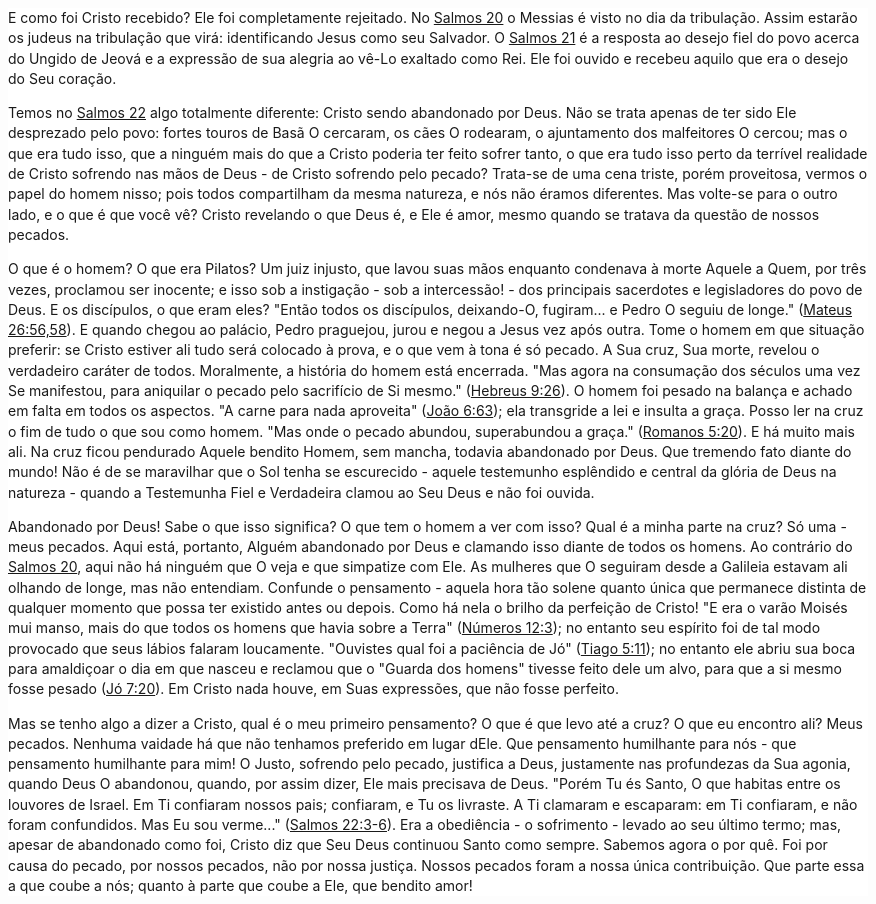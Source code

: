 E como foi Cristo recebido? Ele foi completamente rejeitado. No [Salmos 20](http://mysword.info/b?r=Psa_20) o Messias é visto no dia da tribulação. Assim estarão os judeus na tribulação que virá: identificando Jesus como seu Salvador. O [Salmos 21](http://mysword.info/b?r=Psa_21) é a resposta ao desejo fiel do povo acerca do Ungido de Jeová e a expressão de sua alegria ao vê-Lo exaltado como Rei. Ele foi ouvido e recebeu aquilo que era o desejo do Seu coração.

Temos no [Salmos 22](http://mysword.info/b?r=Psa_22) algo totalmente diferente: Cristo sendo abandonado por Deus. Não se trata apenas de ter sido Ele desprezado pelo povo: fortes touros de Basã O cercaram, os cães O rodearam, o ajuntamento dos malfeitores O cercou; mas o que era tudo isso, que a ninguém mais do que a Cristo poderia ter feito sofrer tanto, o que era tudo isso perto da terrível realidade de Cristo sofrendo nas mãos de Deus - de Cristo sofrendo pelo pecado? Trata-se de uma cena triste, porém proveitosa, vermos o papel do homem nisso; pois todos compartilham da mesma natureza, e nós não éramos diferentes. Mas volte-se para o outro lado, e o que é que você vê? Cristo revelando o que Deus é, e Ele é amor, mesmo quando se tratava da questão de nossos pecados.

O que é o homem? O que era Pilatos? Um juiz injusto, que lavou suas mãos enquanto condenava à morte Aquele a Quem, por três vezes, proclamou ser inocente; e isso sob a instigação - sob a intercessão! - dos principais sacerdotes e legisladores do povo de Deus. E os discípulos, o que eram eles? &quot;Então todos os discípulos, deixando-O, fugiram... e Pedro O seguiu de longe.&quot; ([Mateus 26:56,58](http://mysword.info/b?r=Mat_26:56,58)). E quando chegou ao palácio, Pedro praguejou, jurou e negou a Jesus vez após outra. Tome o homem em que situação preferir: se Cristo estiver ali tudo será colocado à prova, e o que vem à tona é só pecado. A Sua cruz, Sua morte, revelou o verdadeiro caráter de todos. Moralmente, a história do homem está encerrada. &quot;Mas agora na consumação dos séculos uma vez Se manifestou, para aniquilar o pecado pelo sacrifício de Si mesmo.&quot; ([Hebreus 9:26](http://mysword.info/b?r=Heb_9:26)). O homem foi pesado na balança e achado em falta em todos os aspectos. &quot;A carne para nada aproveita&quot; ([João 6:63](http://mysword.info/b?r=Joh_6:63)); ela transgride a lei e insulta a graça. Posso ler na cruz o fim de tudo o que sou como homem. &quot;Mas onde o pecado abundou, superabundou a graça.&quot; ([Romanos 5:20](http://mysword.info/b?r=Rom_5:20)). E há muito mais ali. Na cruz ficou pendurado Aquele bendito Homem, sem mancha, todavia abandonado por Deus. Que tremendo fato diante do mundo! Não é de se maravilhar que o Sol tenha se escurecido - aquele testemunho esplêndido e central da glória de Deus na natureza - quando a Testemunha Fiel e Verdadeira clamou ao Seu Deus e não foi ouvida.

Abandonado por Deus! Sabe o que isso significa? O que tem o homem a ver com isso? Qual é a minha parte na cruz? Só uma - meus pecados. Aqui está, portanto, Alguém abandonado por Deus e clamando isso diante de todos os homens. Ao contrário do [Salmos 20](http://mysword.info/b?r=Psa_20), aqui não há ninguém que O veja e que simpatize com Ele. As mulheres que O seguiram desde a Galileia estavam ali olhando de longe, mas não entendiam. Confunde o pensamento - aquela hora tão solene quanto única que permanece distinta de qualquer momento que possa ter existido antes ou depois. Como há nela o brilho da perfeição de Cristo! &quot;E era o varão Moisés mui manso, mais do que todos os homens que havia sobre a Terra&quot; ([Números 12:3](http://mysword.info/b?r=Num_12:3)); no entanto seu espírito foi de tal modo provocado que seus lábios falaram loucamente. &quot;Ouvistes qual foi a paciência de Jó&quot; ([Tiago 5:11](http://mysword.info/b?r=Jas_5:11)); no entanto ele abriu sua boca para amaldiçoar o dia em que nasceu e reclamou que o &quot;Guarda dos homens&quot; tivesse feito dele um alvo, para que a si mesmo fosse pesado ([Jó 7:20](http://mysword.info/b?r=Job_7:20)). Em Cristo nada houve, em Suas expressões, que não fosse perfeito.

Mas se tenho algo a dizer a Cristo, qual é o meu primeiro pensamento? O que é que levo até a cruz? O que eu encontro ali? Meus pecados. Nenhuma vaidade há que não tenhamos preferido em lugar dEle. Que pensamento humilhante para nós - que pensamento humilhante para mim! O Justo, sofrendo pelo pecado, justifica a Deus, justamente nas profundezas da Sua agonia, quando Deus O abandonou, quando, por assim dizer, Ele mais precisava de Deus. &quot;Porém Tu és Santo, O que habitas entre os louvores de Israel. Em Ti confiaram nossos pais; confiaram, e Tu os livraste. A Ti clamaram e escaparam: em Ti confiaram, e não foram confundidos. Mas Eu sou verme...&quot; ([Salmos 22:3-6](http://mysword.info/b?r=Psa_22:3-6)). Era a obediência - o sofrimento - levado ao seu último termo; mas, apesar de abandonado como foi, Cristo diz que Seu Deus continuou Santo como sempre. Sabemos agora o por quê. Foi por causa do pecado, por nossos pecados, não por nossa justiça. Nossos pecados foram a nossa única contribuição. Que parte essa a que coube a nós; quanto à parte que coube a Ele, que bendito amor!
